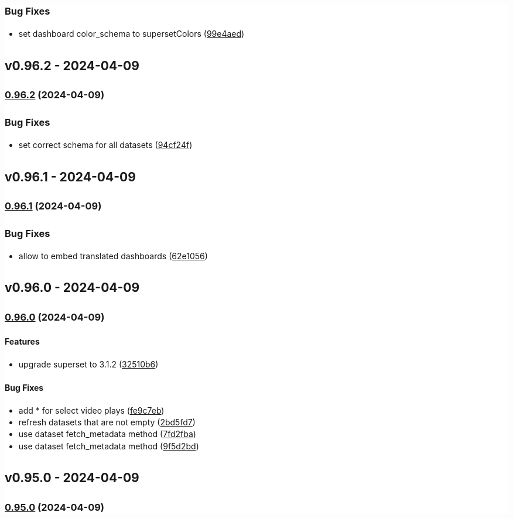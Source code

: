 ### Bug Fixes

* set dashboard color_schema to supersetColors ([99e4aed](https://github.com/openedx/tutor-contrib-aspects/commit/99e4aed88f07fce6d21f7698077a973669547b81))

## v0.96.2 - 2024-04-09

### [0.96.2](https://github.com/openedx/tutor-contrib-aspects/compare/v0.96.1...v0.96.2) (2024-04-09)

### Bug Fixes

* set correct schema for all datasets ([94cf24f](https://github.com/openedx/tutor-contrib-aspects/commit/94cf24f5297ff0e0c7f126ecdae5d339338440cb))

## v0.96.1 - 2024-04-09

### [0.96.1](https://github.com/openedx/tutor-contrib-aspects/compare/v0.96.0...v0.96.1) (2024-04-09)

### Bug Fixes

* allow to embed translated dashboards ([62e1056](https://github.com/openedx/tutor-contrib-aspects/commit/62e1056a3581ae10f15d0dc9eb818a95d09f10d8))

## v0.96.0 - 2024-04-09

### [0.96.0](https://github.com/openedx/tutor-contrib-aspects/compare/v0.95.0...v0.96.0) (2024-04-09)

#### Features

* upgrade superset to 3.1.2 ([32510b6](https://github.com/openedx/tutor-contrib-aspects/commit/32510b653b12e41b896caa8cd96fb8a158f58582))

#### Bug Fixes

* add * for select video plays ([fe9c7eb](https://github.com/openedx/tutor-contrib-aspects/commit/fe9c7ebcea54e7b19f486bdcb2e29704015bfa13))
* refresh datasets that are not empty ([2bd5fd7](https://github.com/openedx/tutor-contrib-aspects/commit/2bd5fd7864af8b38567d973f1a3244ccb656d923))
* use dataset fetch_metadata method ([7fd2fba](https://github.com/openedx/tutor-contrib-aspects/commit/7fd2fba1b76d452f353271c54a8541ecae936056))
* use dataset fetch_metadata method ([9f5d2bd](https://github.com/openedx/tutor-contrib-aspects/commit/9f5d2bd804403a7c7bb7bc723f4d4fc550e19155))

## v0.95.0 - 2024-04-09

### [0.95.0](https://github.com/openedx/tutor-contrib-aspects/compare/v0.94.0...v0.95.0) (2024-04-09)

